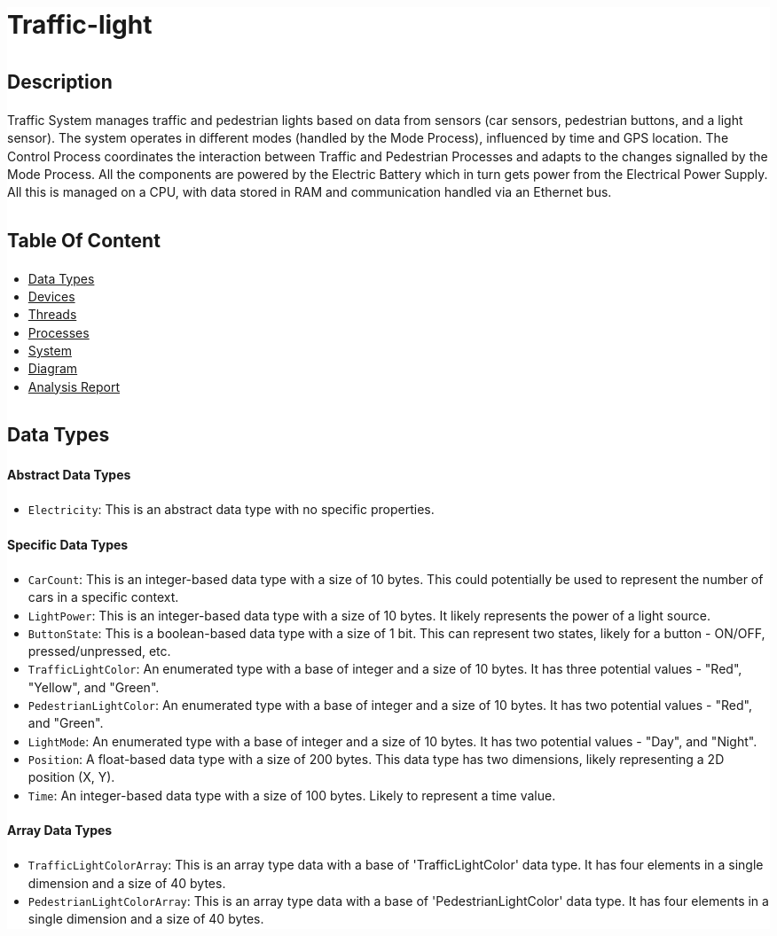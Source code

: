 # Traffic-light

## Description

Traffic System manages traffic and pedestrian lights based on data from sensors (car sensors, pedestrian buttons, and a light sensor).
The system operates in different modes (handled by the Mode Process), influenced by time and GPS location.
The Control Process coordinates the interaction between Traffic and Pedestrian Processes and adapts to the changes signalled by the Mode Process.
All the components are powered by the Electric Battery which in turn gets power from the Electrical Power Supply.
All this is managed on a CPU, with data stored in RAM and communication handled via an Ethernet bus.

## Table Of Content
* [Data Types](#Data-Types)
* [Devices](#Devices)
* [Threads](#Threads)
* [Processes](#Processes)
* [System](#System)
* [Diagram](#Diagram)
* [Analysis Report](#Analysis-Report)

<a name="Data-Types"></a>

## Data Types

#### Abstract Data Types
* `Electricity`: This is an abstract data type with no specific properties.

#### Specific Data Types
* `CarCount`: This is an integer-based data type with a size of 10 bytes. This could potentially be used to represent the number of cars in a specific context.
* `LightPower`: This is an integer-based data type with a size of 10 bytes. It likely represents the power of a light source.
* `ButtonState`: This is a boolean-based data type with a size of 1 bit. This can represent two states, likely for a button - ON/OFF, pressed/unpressed, etc.
* `TrafficLightColor`: An enumerated type with a base of integer and a size of 10 bytes. It has three potential values - "Red", "Yellow", and "Green".
* `PedestrianLightColor`: An enumerated type with a base of integer and a size of 10 bytes. It has two potential values - "Red", and "Green".
* `LightMode`: An enumerated type with a base of integer and a size of 10 bytes. It has two potential values - "Day", and "Night".
* `Position`: A float-based data type with a size of 200 bytes. This data type has two dimensions, likely representing a 2D position (X, Y).
* `Time`: An integer-based data type with a size of 100 bytes. Likely to represent a time value.

#### Array Data Types
* `TrafficLightColorArray`: This is an array type data with a base of 'TrafficLightColor' data type. It has four elements in a single dimension and a size of 40 bytes.
* `PedestrianLightColorArray`: This is an array type data with a base of 'PedestrianLightColor' data type. It has four elements in a single dimension and a size of 40 bytes.
